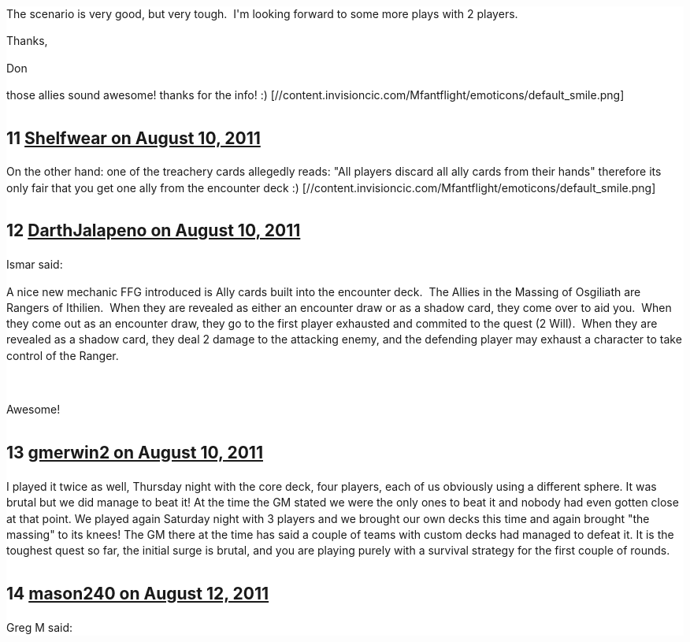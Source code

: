 The scenario is very good, but very tough.  I'm looking forward to some more plays with 2 players.

Thanks,

Don



those allies sound awesome! thanks for the info! :) [//content.invisioncic.com/Mfantflight/emoticons/default_smile.png]

## 11 [Shelfwear on August 10, 2011](https://community.fantasyflightgames.com/topic/50975-massing-at-osgiliath-is-flippin-brutal/?do=findComment&comment=512246)

On the other hand: one of the treachery cards allegedly reads: "All players discard all ally cards from their hands" therefore its only fair that you get one ally from the encounter deck :) [//content.invisioncic.com/Mfantflight/emoticons/default_smile.png]

## 12 [DarthJalapeno on August 10, 2011](https://community.fantasyflightgames.com/topic/50975-massing-at-osgiliath-is-flippin-brutal/?do=findComment&comment=512309)

Ismar said:

A nice new mechanic FFG introduced is Ally cards built into the encounter deck.  The Allies in the Massing of Osgiliath are Rangers of Ithilien.  When they are revealed as either an encounter draw or as a shadow card, they come over to aid you.  When they come out as an encounter draw, they go to the first player exhausted and commited to the quest (2 Will).  When they are revealed as a shadow card, they deal 2 damage to the attacking enemy, and the defending player may exhaust a character to take control of the Ranger.



 

Awesome!

## 13 [gmerwin2 on August 10, 2011](https://community.fantasyflightgames.com/topic/50975-massing-at-osgiliath-is-flippin-brutal/?do=findComment&comment=512464)

I played it twice as well, Thursday night with the core deck, four players, each of us obviously using a different sphere. It was brutal but we did manage to beat it! At the time the GM stated we were the only ones to beat it and nobody had even gotten close at that point. We played again Saturday night with 3 players and we brought our own decks this time and again brought "the massing" to its knees! The GM there at the time has said a couple of teams with custom decks had managed to defeat it. It is the toughest quest so far, the initial surge is brutal, and you are playing purely with a survival strategy for the first couple of rounds.

## 14 [mason240 on August 12, 2011](https://community.fantasyflightgames.com/topic/50975-massing-at-osgiliath-is-flippin-brutal/?do=findComment&comment=513340)

Greg M said:
